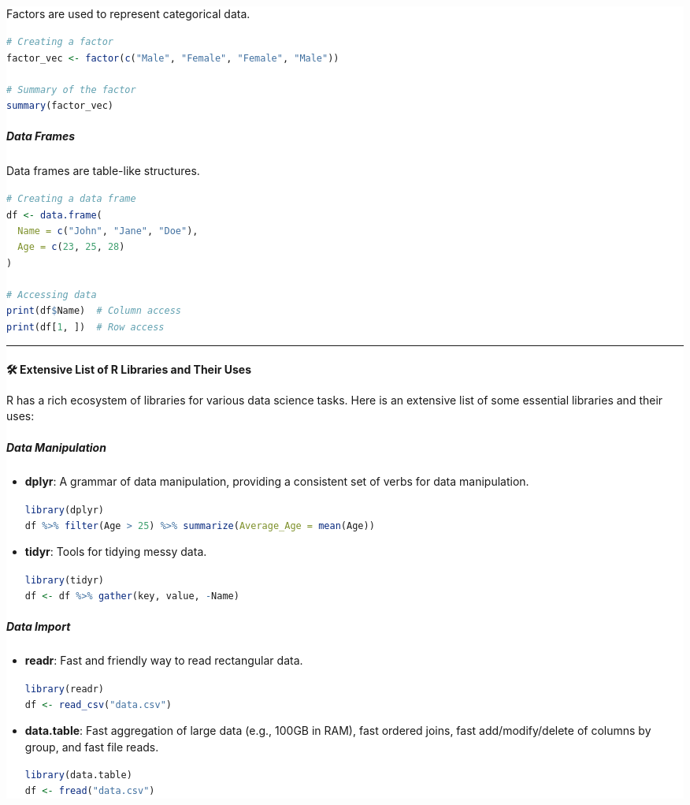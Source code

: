 Factors are used to represent categorical data.
```r
# Creating a factor
factor_vec <- factor(c("Male", "Female", "Female", "Male"))

# Summary of the factor
summary(factor_vec)
```

##### Data Frames
Data frames are table-like structures.
```r
# Creating a data frame
df <- data.frame(
  Name = c("John", "Jane", "Doe"),
  Age = c(23, 25, 28)
)

# Accessing data
print(df$Name)  # Column access
print(df[1, ])  # Row access
```

---

#### 🛠️ Extensive List of R Libraries and Their Uses

R has a rich ecosystem of libraries for various data science tasks. Here is an extensive list of some essential libraries and their uses:

##### **Data Manipulation**
- **dplyr**: A grammar of data manipulation, providing a consistent set of verbs for data manipulation.
  ```r
  library(dplyr)
  df %>% filter(Age > 25) %>% summarize(Average_Age = mean(Age))
  ```
- **tidyr**: Tools for tidying messy data.
  ```r
  library(tidyr)
  df <- df %>% gather(key, value, -Name)
  ```

##### **Data Import**
- **readr**: Fast and friendly way to read rectangular data.
  ```r
  library(readr)
  df <- read_csv("data.csv")
  ```
- **data.table**: Fast aggregation of large data (e.g., 100GB in RAM), fast ordered joins, fast add/modify/delete of columns by group, and fast file reads.
  ```r
  library(data.table)
  df <- fread("data.csv")
  ```
